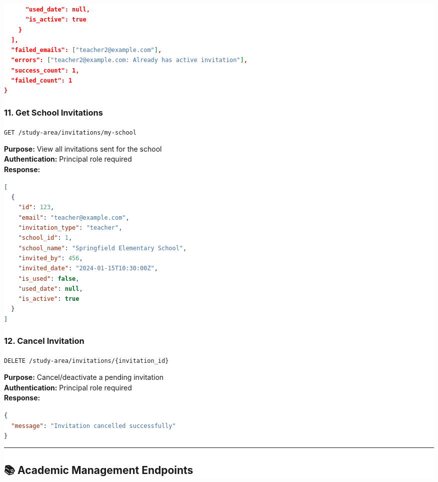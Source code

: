 ```json
      "used_date": null,
      "is_active": true
    }
  ],
  "failed_emails": ["teacher2@example.com"],
  "errors": ["teacher2@example.com: Already has active invitation"],
  "success_count": 1,
  "failed_count": 1
}
```

### 11. Get School Invitations
```http
GET /study-area/invitations/my-school
```
**Purpose:** View all invitations sent for the school  
**Authentication:** Principal role required  
**Response:**
```json
[
  {
    "id": 123,
    "email": "teacher@example.com",
    "invitation_type": "teacher",
    "school_id": 1,
    "school_name": "Springfield Elementary School",
    "invited_by": 456,
    "invited_date": "2024-01-15T10:30:00Z",
    "is_used": false,
    "used_date": null,
    "is_active": true
  }
]
```

### 12. Cancel Invitation
```http
DELETE /study-area/invitations/{invitation_id}
```
**Purpose:** Cancel/deactivate a pending invitation  
**Authentication:** Principal role required  
**Response:**
```json
{
  "message": "Invitation cancelled successfully"
}
```

---

## 📚 Academic Management Endpoints
